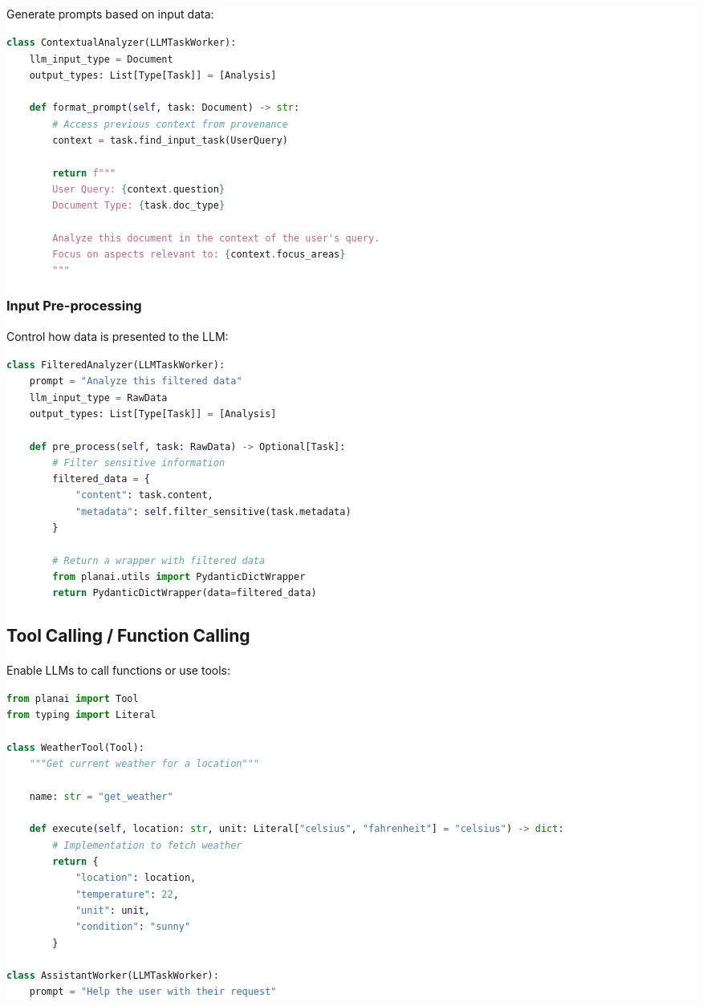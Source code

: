 Generate prompts based on input data:

```python
class ContextualAnalyzer(LLMTaskWorker):
    llm_input_type = Document
    output_types: List[Type[Task]] = [Analysis]
    
    def format_prompt(self, task: Document) -> str:
        # Access previous context from provenance
        context = task.find_input_task(UserQuery)
        
        return f"""
        User Query: {context.question}
        Document Type: {task.doc_type}
        
        Analyze this document in the context of the user's query.
        Focus on aspects relevant to: {context.focus_areas}
        """
```

### Input Pre-processing

Control how data is presented to the LLM:

```python
class FilteredAnalyzer(LLMTaskWorker):
    prompt = "Analyze this filtered data"
    llm_input_type = RawData
    output_types: List[Type[Task]] = [Analysis]
    
    def pre_process(self, task: RawData) -> Optional[Task]:
        # Filter sensitive information
        filtered_data = {
            "content": task.content,
            "metadata": self.filter_sensitive(task.metadata)
        }
        
        # Return a wrapper with filtered data
        from planai.utils import PydanticDictWrapper
        return PydanticDictWrapper(data=filtered_data)
```

## Tool Calling / Function Calling

Enable LLMs to call functions or use tools:

```python
from planai import Tool
from typing import Literal

class WeatherTool(Tool):
    """Get current weather for a location"""
    
    name: str = "get_weather"
    
    def execute(self, location: str, unit: Literal["celsius", "fahrenheit"] = "celsius") -> dict:
        # Implementation to fetch weather
        return {
            "location": location,
            "temperature": 22,
            "unit": unit,
            "condition": "sunny"
        }

class AssistantWorker(LLMTaskWorker):
    prompt = "Help the user with their request"
```
